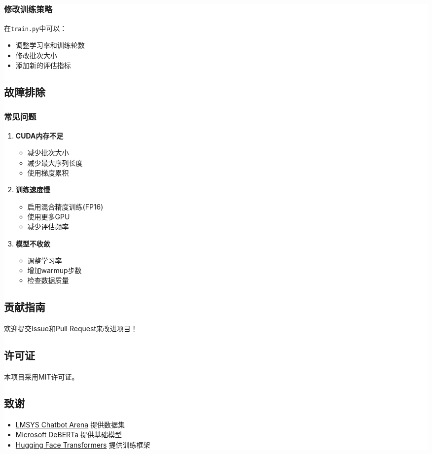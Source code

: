 ### 修改训练策略
在`train.py`中可以：
- 调整学习率和训练轮数
- 修改批次大小
- 添加新的评估指标

## 故障排除

### 常见问题

1. **CUDA内存不足**
   - 减少批次大小
   - 减少最大序列长度
   - 使用梯度累积

2. **训练速度慢**
   - 启用混合精度训练(FP16)
   - 使用更多GPU
   - 减少评估频率

3. **模型不收敛**
   - 调整学习率
   - 增加warmup步数
   - 检查数据质量

## 贡献指南

欢迎提交Issue和Pull Request来改进项目！

## 许可证

本项目采用MIT许可证。

## 致谢

- [LMSYS Chatbot Arena](https://chat.lmsys.org/) 提供数据集
- [Microsoft DeBERTa](https://github.com/microsoft/DeBERTa) 提供基础模型
- [Hugging Face Transformers](https://github.com/huggingface/transformers) 提供训练框架
